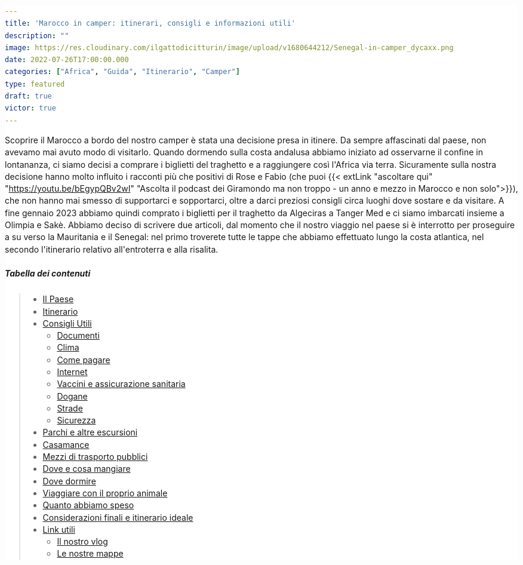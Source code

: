 ```yaml
---
title: 'Marocco in camper: itinerari, consigli e informazioni utili' 
description: ""
image: https://res.cloudinary.com/ilgattodicitturin/image/upload/v1680644212/Senegal-in-camper_dycaxx.png
date: 2022-07-26T17:00:00.000
categories: ["Africa", "Guida", "Itinerario", "Camper"]
type: featured
draft: true
victor: true
---
```


Scoprire il Marocco a bordo del nostro camper è stata una decisione presa in itinere. Da sempre affascinati dal paese, non avevamo mai avuto modo di visitarlo. Quando dormendo sulla costa andalusa abbiamo iniziato ad osservarne il confine in lontananza, ci siamo decisi a comprare i biglietti del traghetto e a raggiungere così l'Africa via terra. 
Sicuramente sulla nostra decisione hanno molto influito i racconti più che positivi di Rose e Fabio (che puoi 
{{< extLink "ascoltare qui" "https://youtu.be/bEgypQBv2wI" "Ascolta il podcast dei Giramondo ma non troppo - un anno e mezzo in Marocco e non solo">}}), che non hanno mai smesso di supportarci e sopportarci, oltre a darci preziosi consigli circa luoghi dove sostare e da visitare. 
A fine gennaio 2023 abbiamo quindi comprato i biglietti per il traghetto da Algeciras a Tanger Med e ci siamo imbarcati insieme a Olimpia e Sakè. 
Abbiamo deciso di scrivere due articoli, dal momento che il nostro viaggio nel paese si è interrotto per proseguire a su verso la Mauritania e il Senegal: nel primo troverete tutte le tappe che abbiamo effettuato lungo la costa atlantica, nel secondo l'itinerario relativo all'entroterra e alla risalita. 

##### Tabella dei contenuti
> - [Il Paese](#Paese)
> - [Itinerario](#Itinerario)
> - [Consigli Utili](#Consigli)
>     - [Documenti](#Documenti) 
>     - [Clima](#Clima)
>     - [Come pagare](#Pagare)
>     - [Internet](#Internet)
>     - [Vaccini e assicurazione sanitaria](#Vaccini)
>     - [Dogane](#Dogane)
>     - [Strade](#Strade)
>     - [Sicurezza](#Sicurezza)
> - [Parchi e altre escursioni](#Escursioni) 
> - [Casamance](#Casamance)
> - [Mezzi di trasporto pubblici](#Mezzi)
> - [Dove e cosa mangiare](#Mangiare)
> - [Dove dormire](#Dormire)
> - [Viaggiare con il proprio animale](#Animali)
> - [Quanto abbiamo speso](#Spesa)
> - [Considerazioni finali e itinerario ideale](#Cosiderazioni)
> - [Link utili](#Link)
>     - [Il nostro vlog](#Vlog)
>     - [Le nostre mappe](#Mappe)
